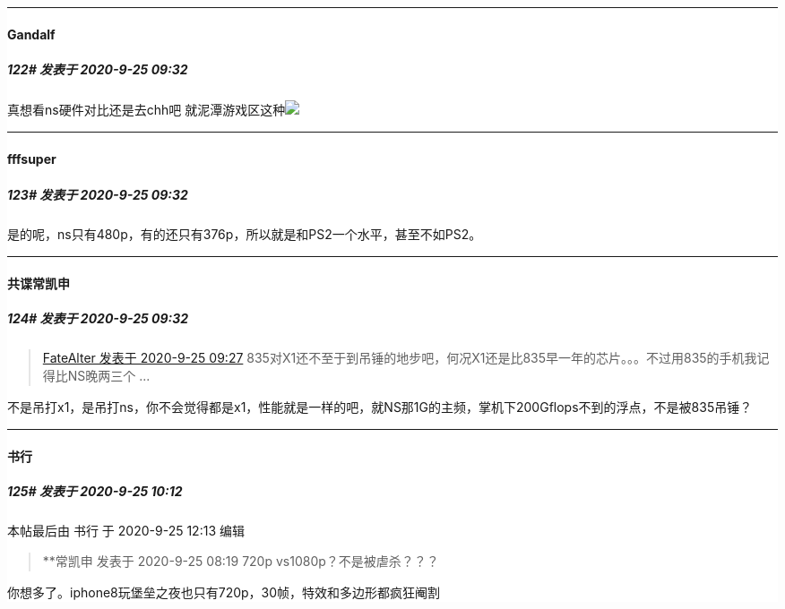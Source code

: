 

-----

####  Gandalf  
##### 122#       发表于 2020-9-25 09:32




真想看ns硬件对比还是去chh吧
就泥潭游戏区这种<img src="https://static.saraba1st.com/image/smiley/face2017/047.png" referrerpolicy="no-referrer">







-----

####  fffsuper  
##### 123#       发表于 2020-9-25 09:32




是的呢，ns只有480p，有的还只有376p，所以就是和PS2一个水平，甚至不如PS2。







-----

####  共谍常凯申  
##### 124#       发表于 2020-9-25 09:32



<blockquote><a href="httphttps://bbs.saraba1st.com/2b/forum.php?mod=redirect&amp;goto=findpost&amp;pid=48846323&amp;ptid=1961587" target="_blank">FateAlter 发表于 2020-9-25 09:27</a>
835对X1还不至于到吊锤的地步吧，何况X1还是比835早一年的芯片。。。不过用835的手机我记得比NS晚两三个 ...</blockquote>
不是吊打x1，是吊打ns，你不会觉得都是x1，性能就是一样的吧，就NS那1G的主频，掌机下200Gflops不到的浮点，不是被835吊锤？







-----

####  书行  
##### 125#       发表于 2020-9-25 10:12



 本帖最后由 书行 于 2020-9-25 12:13 编辑 
<blockquote>**常凯申 发表于 2020-9-25 08:19
720p vs1080p？不是被虐杀？？？</blockquote>
你想多了。iphone8玩堡垒之夜也只有720p，30帧，特效和多边形都疯狂阉割

